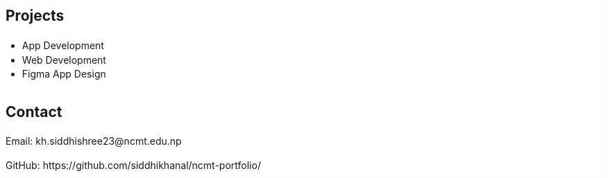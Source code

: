 </ul>
</div>
<div class="section">
<h2>Projects</h2>
<ul>
<li>App Development</li>
<li>Web Development</li>
<li>Figma App Design</li>

</ul>
</div>
<div class="section A">
<h2>Contact</h2>
<p>Email: kh.siddhishree23@ncmt.edu.np</p>
<p>GitHub: https://github.com/siddhikhanal/ncmt-portfolio/</p>
</div>
</div>
</body>
</html>
